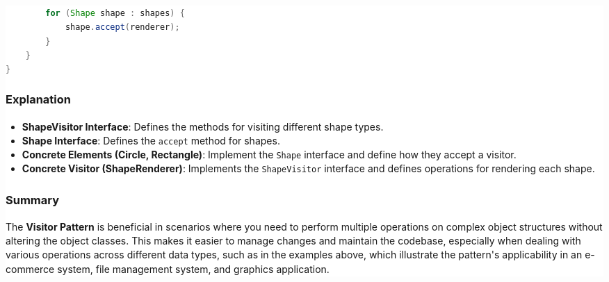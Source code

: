 ```java
        for (Shape shape : shapes) {
            shape.accept(renderer);
        }
    }
}
```

### Explanation

- **ShapeVisitor Interface**: Defines the methods for visiting different shape types.
- **Shape Interface**: Defines the `accept` method for shapes.
- **Concrete Elements (Circle, Rectangle)**: Implement the `Shape` interface and define how they accept a visitor.
- **Concrete Visitor (ShapeRenderer)**: Implements the `ShapeVisitor` interface and defines operations for rendering each shape.

### Summary

The **Visitor Pattern** is beneficial in scenarios where you need to perform multiple operations on complex object structures without altering the object classes. This makes it easier to manage changes and maintain the codebase, especially when dealing with various operations across different data types, such as in the examples above, which illustrate the pattern's applicability in an e-commerce system, file management system, and graphics application.